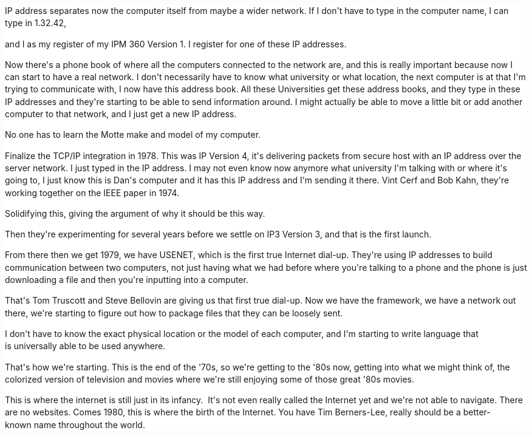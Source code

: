 IP address separates now the computer itself from maybe a wider
network. If I don\'t have to type in the computer name, I can type in
1.32.42, 

and I as my register of my IPM 360 Version 1. I register for one of
these IP addresses. 

Now there\'s a phone book of where all the computers connected to the
network are, and this is really important because now I can start to
have a real network. I don\'t necessarily have to know what university
or what location, the next computer is at that I\'m trying to
communicate with, I now have this address book. All these Universities
get these address books, and they type in these IP addresses and
they\'re starting to be able to send information around. I might
actually be able to move a little bit or add another computer to that
network, and I just get a new IP address. 

No one has to learn the Motte make and model of my computer. 

Finalize the TCP/IP integration in 1978. This was IP Version 4, it\'s
delivering packets from secure host with an IP address over the server
network. I just typed in the IP address. I may not even know now
anymore what university I\'m talking with or where it\'s going to, I
just know this is Dan\'s computer and it has this IP address and I\'m
sending it there. Vint Cerf and Bob Kahn, they\'re working together on
the IEEE paper in 1974. 

Solidifying this, giving the argument of why it should be this way. 

Then they\'re experimenting for several years before we settle on IP3
Version 3, and that is the first launch. 

From there then we get 1979, we have USENET, which is the first true
Internet dial-up. They\'re using IP addresses to build communication
between two computers, not just having what we had before where you\'re
talking to a phone and the phone is just downloading a file and then
you\'re inputting into a computer. 

That\'s Tom Truscott and Steve Bellovin are giving us that first true
dial-up. Now we have the framework, we have a network out there, we\'re
starting to figure out how to package files that they can be loosely
sent. 

I don\'t have to know the exact physical location or the model of each
computer, and I\'m starting to write language that is universally able
to be used anywhere. 

That\'s how we\'re starting. This is the end of the \'70s, so we\'re
getting to the \'80s now, getting into what we might think of, the
colorized version of television and movies where we\'re still
enjoying some of those great \'80s movies. 

This is where the internet is still just in its infancy.  It\'s not even
really called the Internet yet and we\'re not able to navigate. There
are no websites. Comes 1980, this is where the birth of the
Internet. You have Tim Berners-Lee, really should be a better-known name
throughout the world. 
